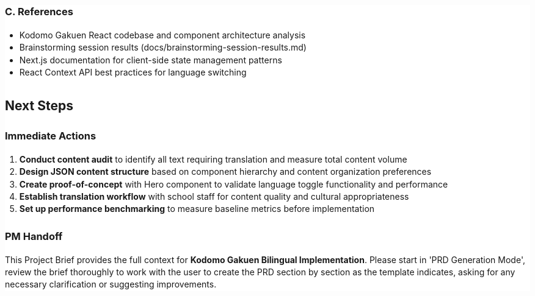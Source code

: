 ### C. References

- Kodomo Gakuen React codebase and component architecture analysis
- Brainstorming session results (docs/brainstorming-session-results.md)
- Next.js documentation for client-side state management patterns
- React Context API best practices for language switching

## Next Steps

### Immediate Actions

1. **Conduct content audit** to identify all text requiring translation and measure total content volume
2. **Design JSON content structure** based on component hierarchy and content organization preferences  
3. **Create proof-of-concept** with Hero component to validate language toggle functionality and performance
4. **Establish translation workflow** with school staff for content quality and cultural appropriateness
5. **Set up performance benchmarking** to measure baseline metrics before implementation

### PM Handoff

This Project Brief provides the full context for **Kodomo Gakuen Bilingual Implementation**. Please start in 'PRD Generation Mode', review the brief thoroughly to work with the user to create the PRD section by section as the template indicates, asking for any necessary clarification or suggesting improvements.